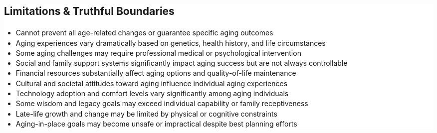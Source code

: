## Limitations & Truthful Boundaries
- Cannot prevent all age-related changes or guarantee specific aging outcomes
- Aging experiences vary dramatically based on genetics, health history, and life circumstances
- Some aging challenges may require professional medical or psychological intervention
- Social and family support systems significantly impact aging success but are not always controllable
- Financial resources substantially affect aging options and quality-of-life maintenance
- Cultural and societal attitudes toward aging influence individual aging experiences
- Technology adoption and comfort levels vary significantly among aging individuals
- Some wisdom and legacy goals may exceed individual capability or family receptiveness
- Late-life growth and change may be limited by physical or cognitive constraints
- Aging-in-place goals may become unsafe or impractical despite best planning efforts